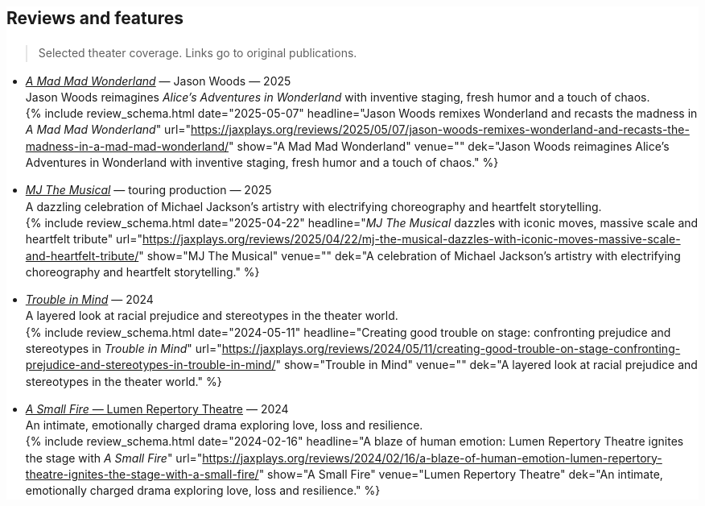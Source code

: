 ## Reviews and features

> Selected theater coverage. Links go to original publications.

- [*A Mad Mad Wonderland*](https://jaxplays.org/reviews/2025/05/07/jason-woods-remixes-wonderland-and-recasts-the-madness-in-a-mad-mad-wonderland/) — Jason Woods — 2025  
  Jason Woods reimagines *Alice’s Adventures in Wonderland* with inventive staging, fresh humor and a touch of chaos.  
  {% include review_schema.html
    date="2025-05-07"
    headline="Jason Woods remixes Wonderland and recasts the madness in *A Mad Mad Wonderland*"
    url="https://jaxplays.org/reviews/2025/05/07/jason-woods-remixes-wonderland-and-recasts-the-madness-in-a-mad-mad-wonderland/"
    show="A Mad Mad Wonderland"
    venue=""
    dek="Jason Woods reimagines Alice’s Adventures in Wonderland with inventive staging, fresh humor and a touch of chaos."
  %}

- [*MJ The Musical*](https://jaxplays.org/reviews/2025/04/22/mj-the-musical-dazzles-with-iconic-moves-massive-scale-and-heartfelt-tribute/) — touring production — 2025  
  A dazzling celebration of Michael Jackson’s artistry with electrifying choreography and heartfelt storytelling.  
  {% include review_schema.html
    date="2025-04-22"
    headline="*MJ The Musical* dazzles with iconic moves, massive scale and heartfelt tribute"
    url="https://jaxplays.org/reviews/2025/04/22/mj-the-musical-dazzles-with-iconic-moves-massive-scale-and-heartfelt-tribute/"
    show="MJ The Musical"
    venue=""
    dek="A celebration of Michael Jackson’s artistry with electrifying choreography and heartfelt storytelling."
  %}

- [*Trouble in Mind*](https://jaxplays.org/reviews/2024/05/11/creating-good-trouble-on-stage-confronting-prejudice-and-stereotypes-in-trouble-in-mind/) — 2024  
  A layered look at racial prejudice and stereotypes in the theater world.  
  {% include review_schema.html
    date="2024-05-11"
    headline="Creating good trouble on stage: confronting prejudice and stereotypes in *Trouble in Mind*"
    url="https://jaxplays.org/reviews/2024/05/11/creating-good-trouble-on-stage-confronting-prejudice-and-stereotypes-in-trouble-in-mind/"
    show="Trouble in Mind"
    venue=""
    dek="A layered look at racial prejudice and stereotypes in the theater world."
  %}

- [*A Small Fire* — Lumen Repertory Theatre](https://jaxplays.org/reviews/2024/02/16/a-blaze-of-human-emotion-lumen-repertory-theatre-ignites-the-stage-with-a-small-fire/) — 2024  
  An intimate, emotionally charged drama exploring love, loss and resilience.  
  {% include review_schema.html
    date="2024-02-16"
    headline="A blaze of human emotion: Lumen Repertory Theatre ignites the stage with *A Small Fire*"
    url="https://jaxplays.org/reviews/2024/02/16/a-blaze-of-human-emotion-lumen-repertory-theatre-ignites-the-stage-with-a-small-fire/"
    show="A Small Fire"
    venue="Lumen Repertory Theatre"
    dek="An intimate, emotionally charged drama exploring love, loss and resilience."
  %}
